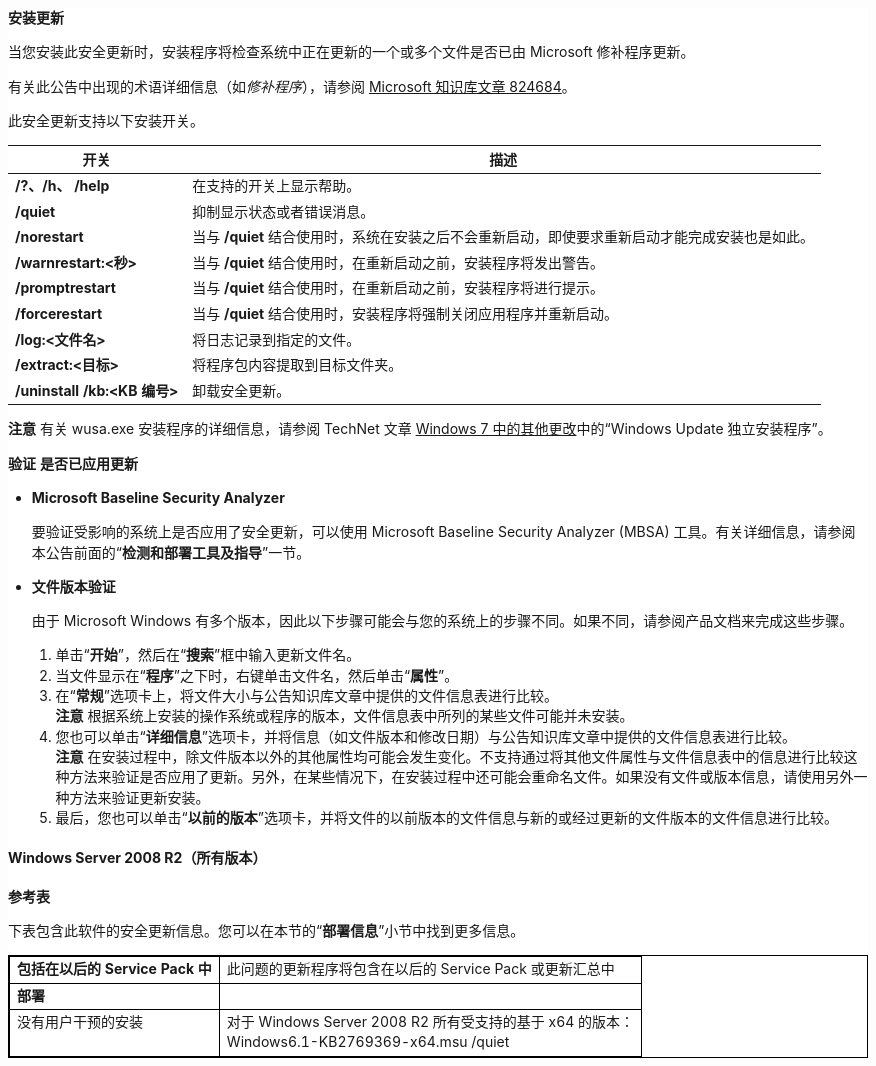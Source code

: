 **安装更新**
  
当您安装此安全更新时，安装程序将检查系统中正在更新的一个或多个文件是否已由 Microsoft 修补程序更新。
  
有关此公告中出现的术语详细信息（如*修补程序*），请参阅 [Microsoft 知识库文章 824684](http://support.microsoft.com/kb/824684)。
  
此安全更新支持以下安装开关。
  
| 开关                               | 描述                                                                                           |  
|------------------------------------|------------------------------------------------------------------------------------------------|  
| **/?、/h、** **/help**             | 在支持的开关上显示帮助。                                                                       |  
| **/quiet**                         | 抑制显示状态或者错误消息。                                                                     |  
| **/norestart**                     | 当与 **/quiet** 结合使用时，系统在安装之后不会重新启动，即使要求重新启动才能完成安装也是如此。 |  
| **/warnrestart:&lt;秒&gt;**        | 当与 **/quiet** 结合使用时，在重新启动之前，安装程序将发出警告。                               |  
| **/promptrestart**                 | 当与 **/quiet** 结合使用时，在重新启动之前，安装程序将进行提示。                               |  
| **/forcerestart**                  | 当与 **/quiet** 结合使用时，安装程序将强制关闭应用程序并重新启动。                             |  
| **/log:&lt;文件名&gt;**            | 将日志记录到指定的文件。                                                                       |  
| **/extract:&lt;目标&gt;**          | 将程序包内容提取到目标文件夹。                                                                 |  
| **/uninstall /kb:&lt;KB 编号&gt;** | 卸载安全更新。                                                                                 |
  
**注意** 有关 wusa.exe 安装程序的详细信息，请参阅 TechNet 文章 [Windows 7 中的其他更改](http://technet.microsoft.com/library/dd871148.aspx)中的“Windows Update 独立安装程序”。
  
**验证** **是否已应用更新**
  
-   **Microsoft Baseline Security Analyzer**
  
    要验证受影响的系统上是否应用了安全更新，可以使用 Microsoft Baseline Security Analyzer (MBSA) 工具。有关详细信息，请参阅本公告前面的“**检测和部署工具及指导**”一节。
  
-   **文件版本验证**
  
    由于 Microsoft Windows 有多个版本，因此以下步骤可能会与您的系统上的步骤不同。如果不同，请参阅产品文档来完成这些步骤。
  
    1.  单击“**开始**”，然后在“**搜索**”框中输入更新文件名。  
    2.  当文件显示在“**程序**”之下时，右键单击文件名，然后单击“**属性**”。  
    3.  在“**常规**”选项卡上，将文件大小与公告知识库文章中提供的文件信息表进行比较。  
        **注意** 根据系统上安装的操作系统或程序的版本，文件信息表中所列的某些文件可能并未安装。  
    4.  您也可以单击“**详细信息**”选项卡，并将信息（如文件版本和修改日期）与公告知识库文章中提供的文件信息表进行比较。  
        **注意** 在安装过程中，除文件版本以外的其他属性均可能会发生变化。不支持通过将其他文件属性与文件信息表中的信息进行比较这种方法来验证是否应用了更新。另外，在某些情况下，在安装过程中还可能会重命名文件。如果没有文件或版本信息，请使用另外一种方法来验证更新安装。  
    5.  最后，您也可以单击“**以前的版本**”选项卡，并将文件的以前版本的文件信息与新的或经过更新的文件版本的文件信息进行比较。
  
#### Windows Server 2008 R2（所有版本）
  
**参考表**
  
下表包含此软件的安全更新信息。您可以在本节的“**部署信息**”小节中找到更多信息。
<p> </p>
<table style="border:1px solid black;">  
<tbody>  
<tr class="odd">
<td style="border:1px solid black;"><strong>包括在以后的 Service Pack 中</strong></td>
<td style="border:1px solid black;">此问题的更新程序将包含在以后的 Service Pack 或更新汇总中</td>
</tr>  
<tr class="even">
<td style="border:1px solid black;"><strong>部署</strong></td>
<td style="border:1px solid black;"></td>
</tr>  
<tr class="odd">
<td style="border:1px solid black;">没有用户干预的安装</td>
<td style="border:1px solid black;">对于 Windows Server 2008 R2 所有受支持的基于 x64 的版本：<br />
Windows6.1-KB2769369-x64.msu /quiet</td>